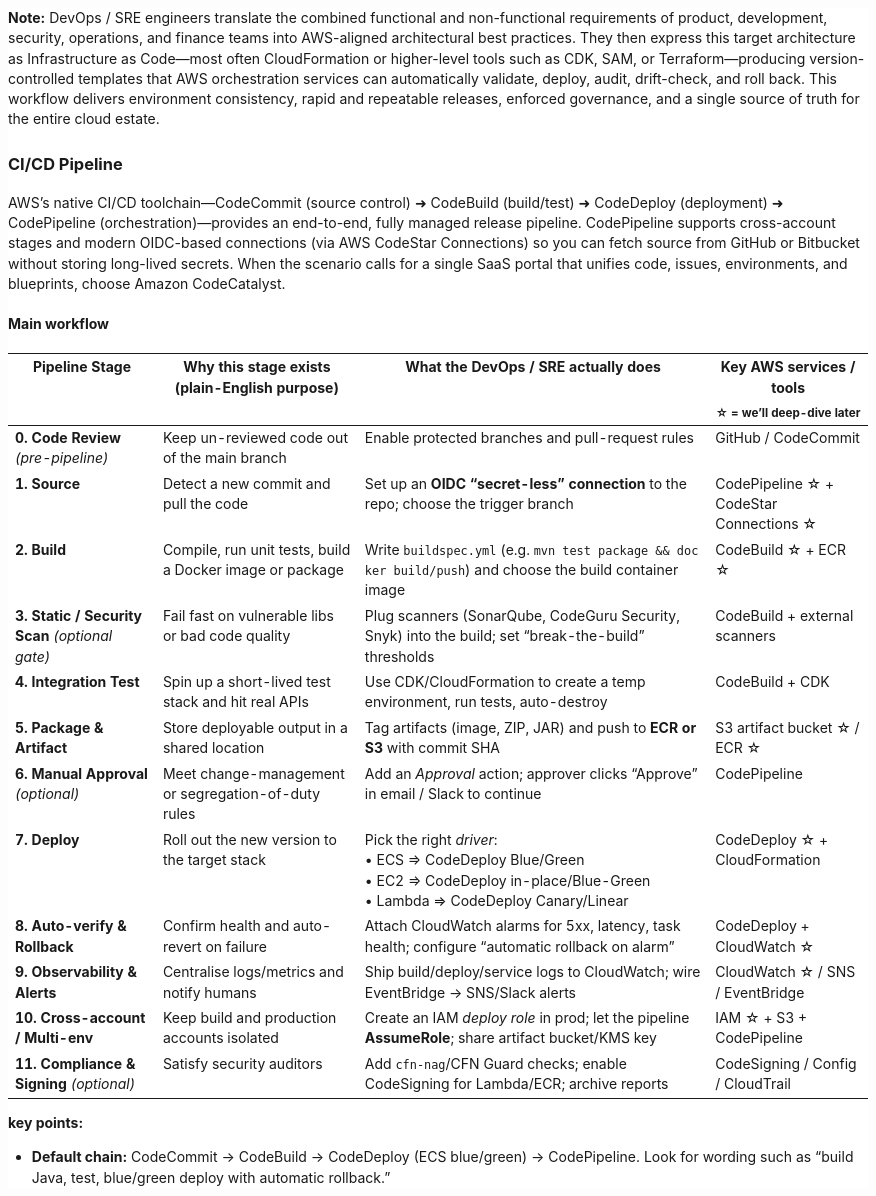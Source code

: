 **Note:**
DevOps / SRE engineers translate the combined functional and non-functional requirements of product, development, security, operations, and finance teams into AWS-aligned architectural best practices. They then express this target architecture as Infrastructure as Code—most often CloudFormation or higher-level tools such as CDK, SAM, or Terraform—producing version-controlled templates that AWS orchestration services can automatically validate, deploy, audit, drift-check, and roll back. This workflow delivers environment consistency, rapid and repeatable releases, enforced governance, and a single source of truth for the entire cloud estate.

### CI/CD Pipeline

AWS’s native CI/CD toolchain—CodeCommit (source control) ➜ CodeBuild (build/test) ➜ CodeDeploy (deployment) ➜ CodePipeline (orchestration)—provides an end-to-end, fully managed release pipeline. CodePipeline supports cross-account stages and modern OIDC-based connections (via AWS CodeStar Connections) so you can fetch source from GitHub or Bitbucket without storing long-lived secrets. When the scenario calls for a single SaaS portal that unifies code, issues, environments, and blueprints, choose Amazon CodeCatalyst.

#### Main workflow

| Pipeline Stage                                  | Why this stage exists (plain-English purpose)            | What the DevOps / SRE actually does                                                                                                        | Key AWS services / tools<br><sub>☆ = we’ll deep-dive later</sub> |
| ----------------------------------------------- | -------------------------------------------------------- | ------------------------------------------------------------------------------------------------------------------------------------------ | ---------------------------------------------------------------- |
| **0. Code Review** _(pre-pipeline)_             | Keep un-reviewed code out of the main branch             | Enable protected branches and pull-request rules                                                                                           | GitHub / CodeCommit                                              |
| **1. Source**                                   | Detect a new commit and pull the code                    | Set up an **OIDC “secret-less” connection** to the repo; choose the trigger branch                                                         | CodePipeline ☆ + CodeStar Connections ☆                          |
| **2. Build**                                    | Compile, run unit tests, build a Docker image or package | Write `buildspec.yml` (e.g. `mvn test package && docker build/push`) and choose the build container image                                  | CodeBuild ☆ + ECR ☆                                              |
| **3. Static / Security Scan** _(optional gate)_ | Fail fast on vulnerable libs or bad code quality         | Plug scanners (SonarQube, CodeGuru Security, Snyk) into the build; set “break-the-build” thresholds                                        | CodeBuild + external scanners                                    |
| **4. Integration Test**                         | Spin up a short-lived test stack and hit real APIs       | Use CDK/CloudFormation to create a temp environment, run tests, auto-destroy                                                               | CodeBuild + CDK                                                  |
| **5. Package & Artifact**                       | Store deployable output in a shared location             | Tag artifacts (image, ZIP, JAR) and push to **ECR or S3** with commit SHA                                                                  | S3 artifact bucket ☆ / ECR ☆                                     |
| **6. Manual Approval** _(optional)_             | Meet change-management or segregation-of-duty rules      | Add an _Approval_ action; approver clicks “Approve” in email / Slack to continue                                                           | CodePipeline                                                     |
| **7. Deploy**                                   | Roll out the new version to the target stack             | Pick the right _driver_:<br>• ECS ⇒ CodeDeploy Blue/Green<br>• EC2 ⇒ CodeDeploy in-place/Blue-Green<br>• Lambda ⇒ CodeDeploy Canary/Linear | CodeDeploy ☆ + CloudFormation                                    |
| **8. Auto-verify & Rollback**                   | Confirm health and auto-revert on failure                | Attach CloudWatch alarms for 5xx, latency, task health; configure “automatic rollback on alarm”                                            | CodeDeploy + CloudWatch ☆                                        |
| **9. Observability & Alerts**                   | Centralise logs/metrics and notify humans                | Ship build/deploy/service logs to CloudWatch; wire EventBridge → SNS/Slack alerts                                                          | CloudWatch ☆ / SNS / EventBridge                                 |
| **10. Cross-account / Multi-env**               | Keep build and production accounts isolated              | Create an IAM _deploy role_ in prod; let the pipeline **AssumeRole**; share artifact bucket/KMS key                                        | IAM ☆ + S3 + CodePipeline                                        |
| **11. Compliance & Signing** _(optional)_       | Satisfy security auditors                                | Add `cfn-nag`/CFN Guard checks; enable CodeSigning for Lambda/ECR; archive reports                                                         | CodeSigning / Config / CloudTrail                                |

**key points:**

- **Default chain:** CodeCommit → CodeBuild → CodeDeploy (ECS blue/green) → CodePipeline. Look for wording such as “build Java, test, blue/green deploy with automatic rollback.”
